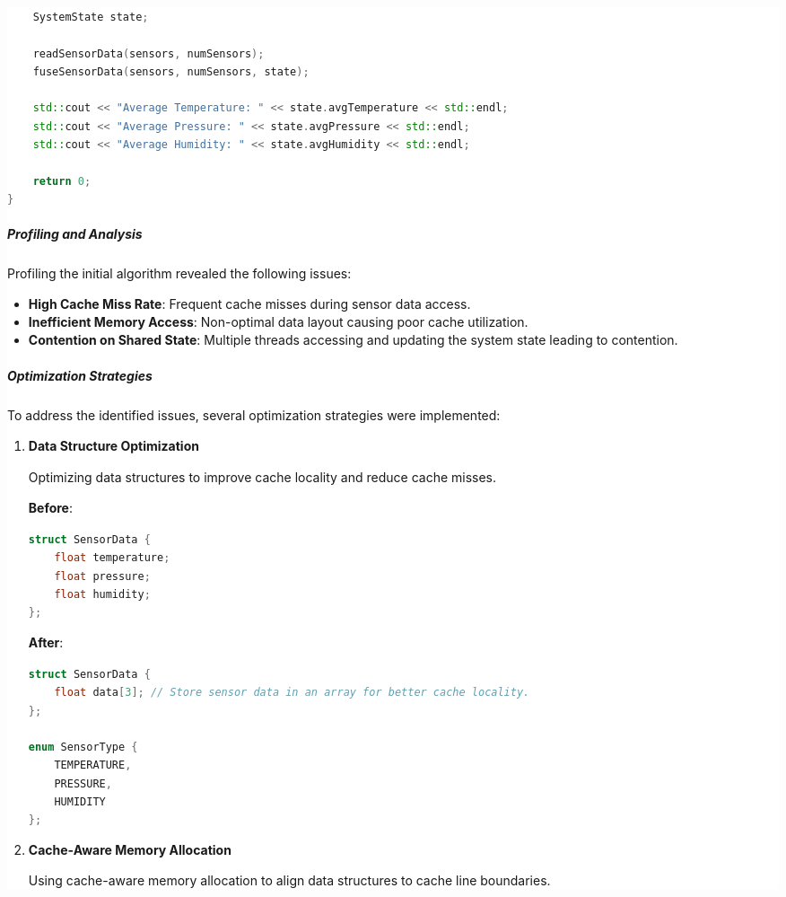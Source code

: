 ```cpp
    SystemState state;

    readSensorData(sensors, numSensors);
    fuseSensorData(sensors, numSensors, state);

    std::cout << "Average Temperature: " << state.avgTemperature << std::endl;
    std::cout << "Average Pressure: " << state.avgPressure << std::endl;
    std::cout << "Average Humidity: " << state.avgHumidity << std::endl;

    return 0;
}
```

##### **Profiling and Analysis**

Profiling the initial algorithm revealed the following issues:

- **High Cache Miss Rate**: Frequent cache misses during sensor data access.
- **Inefficient Memory Access**: Non-optimal data layout causing poor cache utilization.
- **Contention on Shared State**: Multiple threads accessing and updating the system state leading to contention.

##### **Optimization Strategies**

To address the identified issues, several optimization strategies were implemented:

1. **Data Structure Optimization**

   Optimizing data structures to improve cache locality and reduce cache misses.

   **Before**:

   ```cpp
   struct SensorData {
       float temperature;
       float pressure;
       float humidity;
   };
   ```

   **After**:

   ```cpp
   struct SensorData {
       float data[3]; // Store sensor data in an array for better cache locality.
   };

   enum SensorType {
       TEMPERATURE,
       PRESSURE,
       HUMIDITY
   };
   ```

2. **Cache-Aware Memory Allocation**

   Using cache-aware memory allocation to align data structures to cache line boundaries.
